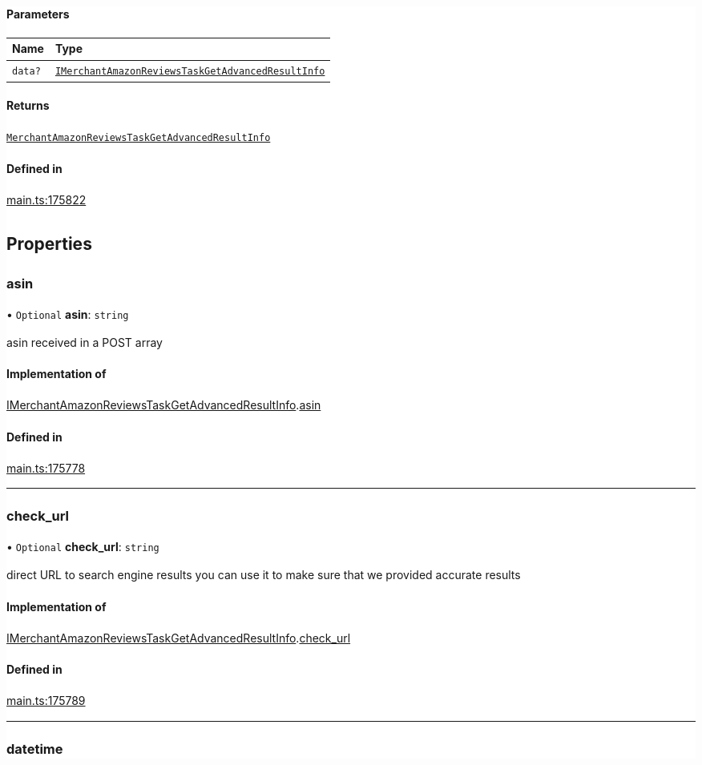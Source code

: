 #### Parameters

| Name | Type |
| :------ | :------ |
| `data?` | [`IMerchantAmazonReviewsTaskGetAdvancedResultInfo`](../interfaces/IMerchantAmazonReviewsTaskGetAdvancedResultInfo.md) |

#### Returns

[`MerchantAmazonReviewsTaskGetAdvancedResultInfo`](MerchantAmazonReviewsTaskGetAdvancedResultInfo.md)

#### Defined in

[main.ts:175822](https://github.com/dataforseo/TypeScriptClient/blob/7ca1aa4/main.ts#L175822)

## Properties

### asin

• `Optional` **asin**: `string`

asin received in a POST array

#### Implementation of

[IMerchantAmazonReviewsTaskGetAdvancedResultInfo](../interfaces/IMerchantAmazonReviewsTaskGetAdvancedResultInfo.md).[asin](../interfaces/IMerchantAmazonReviewsTaskGetAdvancedResultInfo.md#asin)

#### Defined in

[main.ts:175778](https://github.com/dataforseo/TypeScriptClient/blob/7ca1aa4/main.ts#L175778)

___

### check\_url

• `Optional` **check\_url**: `string`

direct URL to search engine results
you can use it to make sure that we provided accurate results

#### Implementation of

[IMerchantAmazonReviewsTaskGetAdvancedResultInfo](../interfaces/IMerchantAmazonReviewsTaskGetAdvancedResultInfo.md).[check_url](../interfaces/IMerchantAmazonReviewsTaskGetAdvancedResultInfo.md#check_url)

#### Defined in

[main.ts:175789](https://github.com/dataforseo/TypeScriptClient/blob/7ca1aa4/main.ts#L175789)

___

### datetime
